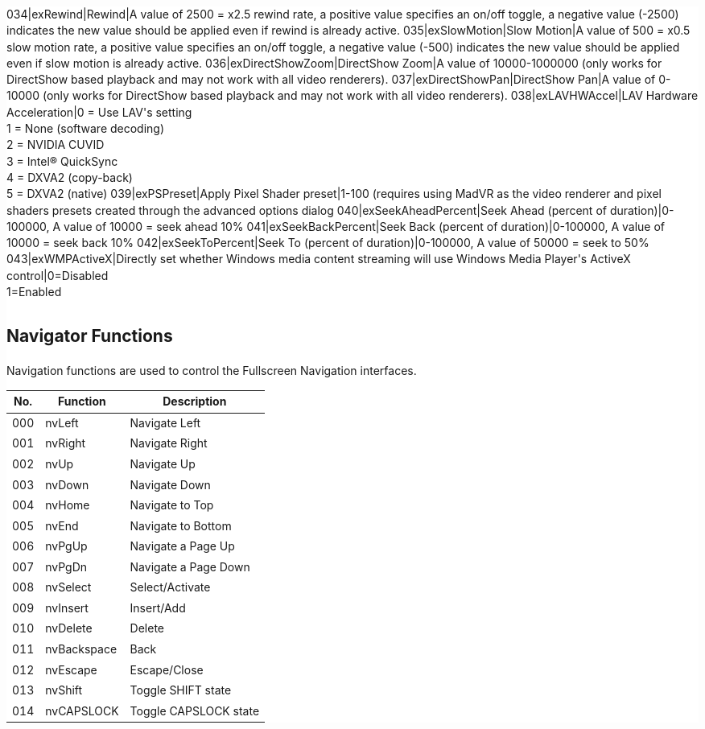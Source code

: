 034|exRewind|Rewind|A value of 2500 = x2.5 rewind rate, a positive value specifies an on/off toggle, a negative value (-2500) indicates the new value should be applied even if rewind is already active.
035|exSlowMotion|Slow Motion|A value of 500 = x0.5 slow motion rate, a positive value specifies an on/off toggle, a negative value (-500) indicates the new value should be applied even if slow motion is already active.
036|exDirectShowZoom|DirectShow Zoom|A value of 10000-1000000 (only works for DirectShow based playback and may not work with all video renderers).
037|exDirectShowPan|DirectShow Pan|A value of 0-10000 (only works for DirectShow based playback and may not work with all video renderers).
038|exLAVHWAccel|LAV Hardware Acceleration|0 = Use LAV's setting<br>1 = None (software decoding)<br>2 = NVIDIA CUVID<br>3 = Intel® QuickSync<br>4 = DXVA2 (copy-back)<br>5 = DXVA2 (native)
039|exPSPreset|Apply Pixel Shader preset|1-100 (requires using MadVR as the video renderer and pixel shaders presets created through the advanced options dialog
040|exSeekAheadPercent|Seek Ahead (percent of duration)|0-100000, A value of 10000 = seek ahead 10%
041|exSeekBackPercent|Seek Back (percent of duration)|0-100000, A value of 10000 = seek back 10%
042|exSeekToPercent|Seek To (percent of duration)|0-100000, A value of 50000 = seek to 50%
043|exWMPActiveX|Directly set whether Windows media content streaming will use Windows Media Player's ActiveX control|0=Disabled<br>1=Enabled

## Navigator Functions
Navigation functions are used to control the Fullscreen Navigation interfaces. 

No.|Function|Description
---|---|---
000|nvLeft|Navigate Left
001|nvRight|Navigate Right
002|nvUp|Navigate Up
003|nvDown|Navigate Down
004|nvHome|Navigate to Top
005|nvEnd|Navigate to Bottom
006|nvPgUp|Navigate a Page Up
007|nvPgDn|Navigate a Page Down
008|nvSelect|Select/Activate
009|nvInsert|Insert/Add
010|nvDelete|Delete
011|nvBackspace|Back
012|nvEscape|Escape/Close
013|nvShift|Toggle SHIFT state
014|nvCAPSLOCK|Toggle CAPSLOCK state